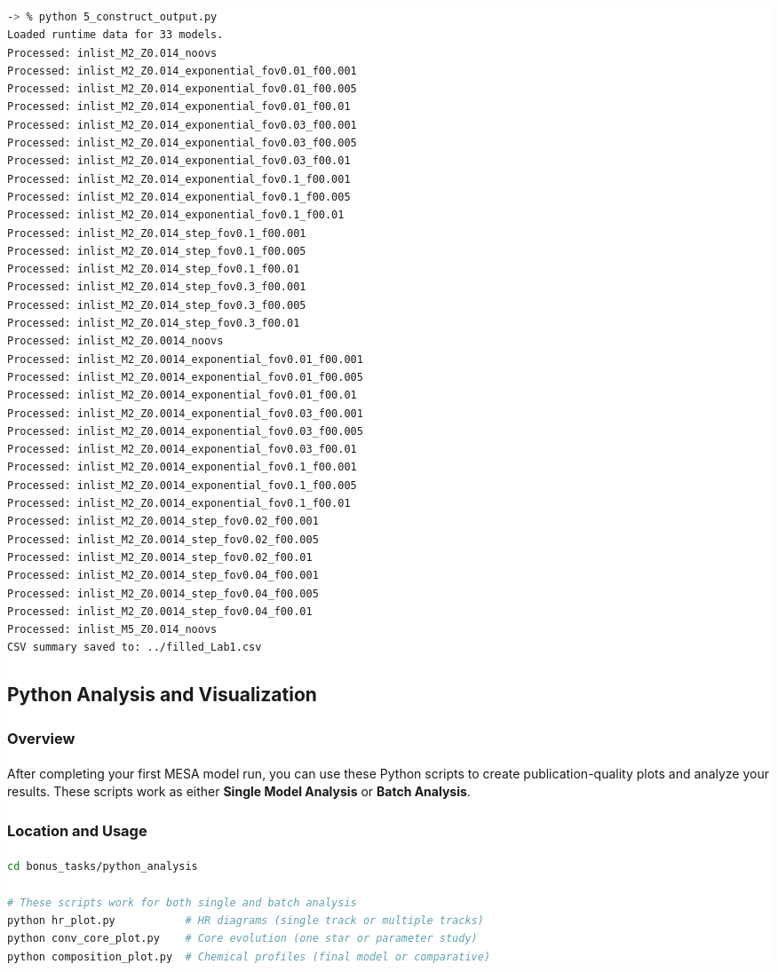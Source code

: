    ```bash
   -> % python 5_construct_output.py 
   Loaded runtime data for 33 models.
   Processed: inlist_M2_Z0.014_noovs
   Processed: inlist_M2_Z0.014_exponential_fov0.01_f00.001
   Processed: inlist_M2_Z0.014_exponential_fov0.01_f00.005
   Processed: inlist_M2_Z0.014_exponential_fov0.01_f00.01
   Processed: inlist_M2_Z0.014_exponential_fov0.03_f00.001
   Processed: inlist_M2_Z0.014_exponential_fov0.03_f00.005
   Processed: inlist_M2_Z0.014_exponential_fov0.03_f00.01
   Processed: inlist_M2_Z0.014_exponential_fov0.1_f00.001
   Processed: inlist_M2_Z0.014_exponential_fov0.1_f00.005
   Processed: inlist_M2_Z0.014_exponential_fov0.1_f00.01
   Processed: inlist_M2_Z0.014_step_fov0.1_f00.001
   Processed: inlist_M2_Z0.014_step_fov0.1_f00.005
   Processed: inlist_M2_Z0.014_step_fov0.1_f00.01
   Processed: inlist_M2_Z0.014_step_fov0.3_f00.001
   Processed: inlist_M2_Z0.014_step_fov0.3_f00.005
   Processed: inlist_M2_Z0.014_step_fov0.3_f00.01
   Processed: inlist_M2_Z0.0014_noovs
   Processed: inlist_M2_Z0.0014_exponential_fov0.01_f00.001
   Processed: inlist_M2_Z0.0014_exponential_fov0.01_f00.005
   Processed: inlist_M2_Z0.0014_exponential_fov0.01_f00.01
   Processed: inlist_M2_Z0.0014_exponential_fov0.03_f00.001
   Processed: inlist_M2_Z0.0014_exponential_fov0.03_f00.005
   Processed: inlist_M2_Z0.0014_exponential_fov0.03_f00.01
   Processed: inlist_M2_Z0.0014_exponential_fov0.1_f00.001
   Processed: inlist_M2_Z0.0014_exponential_fov0.1_f00.005
   Processed: inlist_M2_Z0.0014_exponential_fov0.1_f00.01
   Processed: inlist_M2_Z0.0014_step_fov0.02_f00.001
   Processed: inlist_M2_Z0.0014_step_fov0.02_f00.005
   Processed: inlist_M2_Z0.0014_step_fov0.02_f00.01
   Processed: inlist_M2_Z0.0014_step_fov0.04_f00.001
   Processed: inlist_M2_Z0.0014_step_fov0.04_f00.005
   Processed: inlist_M2_Z0.0014_step_fov0.04_f00.01
   Processed: inlist_M5_Z0.014_noovs
   CSV summary saved to: ../filled_Lab1.csv
   ```



## Python Analysis and Visualization

### Overview

After completing your first MESA model run, you can use these Python scripts to create publication-quality plots and analyze your results. These scripts work as either **Single Model Analysis** or **Batch Analysis**.


### Location and Usage

```bash
cd bonus_tasks/python_analysis

# These scripts work for both single and batch analysis
python hr_plot.py           # HR diagrams (single track or multiple tracks)
python conv_core_plot.py    # Core evolution (one star or parameter study)
python composition_plot.py  # Chemical profiles (final model or comparative)
```
